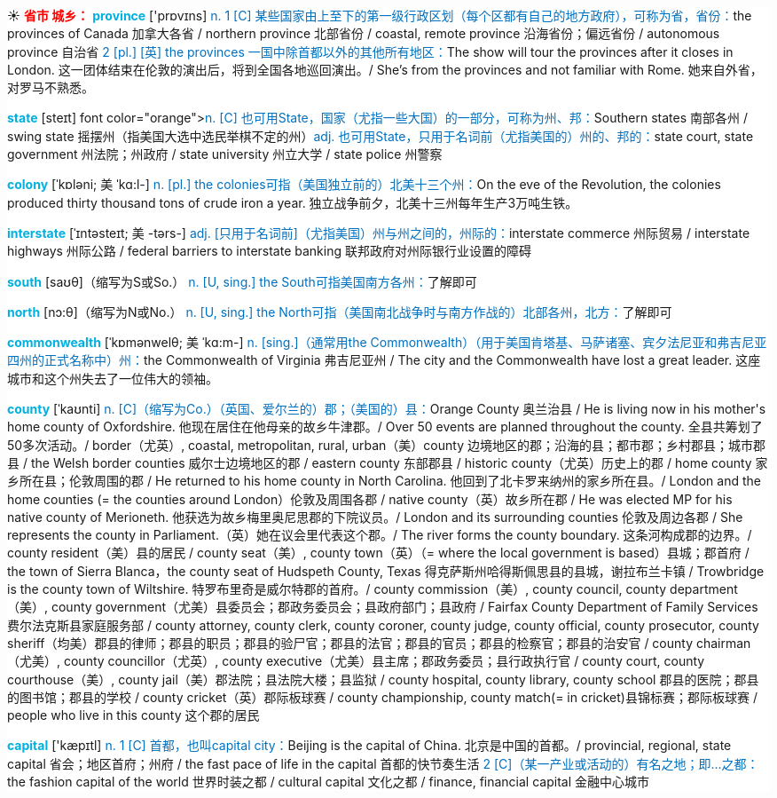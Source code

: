 ☀ <font color="red">**省市 城乡：**</font>
<font color="sky blue">**province**</font> ['prɒvɪns] 
<font color="#0070c0">n. 1 [C] 某些国家由上至下的第一级行政区划（每个区都有自己的地方政府），可称为省，省份：</font>the provinces of Canada 加拿大各省 / northern province 北部省份 / coastal, remote province 沿海省份；偏远省份 / autonomous province 自治省 <font color="#0070c0">2 [pl.] [英] the provinces 一国中除首都以外的其他所有地区：</font>The show will tour the provinces after it closes in London. 这一团体结束在伦敦的演出后，将到全国各地巡回演出。/ She’s from the provinces and not familiar with Rome. 她来自外省，对罗马不熟悉。

<font color="sky blue">**state**</font> [steɪt] 
font color="orange"><font color="#0070c0">n. [C] 也可用State，国家（尤指一些大国）的一部分，可称为州、邦：</font>Southern states 南部各州 / swing state 摇摆州（指美国大选中选民举棋不定的州）<font color="#0070c0">adj. 也可用State，只用于名词前（尤指美国的）州的、邦的：</font>state court, state government 州法院；州政府 / state university 州立大学 / state police 州警察
      
<font color="sky blue">**colony**</font> [ˈkɒləni; 美 ˈkɑ:l-]
<font color="#0070c0">n. [pl.] the colonies可指（美国独立前的）北美十三个州：</font>On the eve of the Revolution, the colonies produced thirty thousand tons of crude iron a year. 独立战争前夕，北美十三州每年生产3万吨生铁。

<font color="sky blue">**interstate**</font> [ˈɪntəsteɪt; 美 -tərs-]
<font color="#0070c0">adj. [只用于名词前]（尤指美国）州与州之间的，州际的：</font>interstate commerce 州际贸易 / interstate highways 州际公路 / federal barriers to interstate banking 联邦政府对州际银行业设置的障碍

<font color="sky blue">**south**</font> [saʊθ]（缩写为S或So.）
<font color="#0070c0">n. [U, sing.] the South可指美国南方各州：</font>了解即可

<font color="sky blue">**north**</font> [nɔ:θ]（缩写为N或No.）
<font color="#0070c0">n. [U, sing.] the North可指（美国南北战争时与南方作战的）北部各州，北方：</font>了解即可
           
<font color="sky blue">**commonwealth**</font> [ˈkɒmənwelθ; 美 ˈkɑ:m-]
<font color="#0070c0">n. [sing.]（通常用the Commonwealth）（用于美国肯塔基、马萨诸塞、宾夕法尼亚和弗吉尼亚四州的正式名称中）州：</font>the Commonwealth of Virginia 弗吉尼亚州 / The city and the Commonwealth have lost a great leader. 这座城市和这个州失去了一位伟大的领袖。
           
<font color="sky blue">**county**</font> [ˈkaʊnti]
<font color="#0070c0">n. [C]（缩写为Co.）（英国、爱尔兰的）郡；（美国的）县：</font>Orange County 奥兰治县 / He is living now in his mother's home county of Oxfordshire. 他现在居住在他母亲的故乡牛津郡。/ Over 50 events are planned throughout the county. 全县共筹划了50多次活动。/ border（尤英）, coastal, metropolitan, rural, urban（美）county 边境地区的郡；沿海的县；都市郡；乡村郡县；城市郡县 / the Welsh border counties 威尔士边境地区的郡 / eastern county 东部郡县 / historic county（尤英）历史上的郡 / home county 家乡所在县；伦敦周围的郡 / He returned to his home county in North Carolina. 他回到了北卡罗来纳州的家乡所在县。/ London and the home counties (= the counties around London）伦敦及周围各郡 / native county（英）故乡所在郡 / He was elected MP for his native county of Merioneth. 他获选为故乡梅里奥尼思郡的下院议员。/ London and its surrounding counties 伦敦及周边各郡 / She represents the county in Parliament.（英）她在议会里代表这个郡。/ The river forms the county boundary. 这条河构成郡的边界。/ county resident（美）县的居民 / county seat（美）, county town（英）（= where the local government is based）县城；郡首府 / the town of Sierra Blanca，the county seat of Hudspeth County, Texas 得克萨斯州哈得斯佩思县的县城，谢拉布兰卡镇 / Trowbridge is the county town of Wiltshire. 特罗布里奇是威尔特郡的首府。/ county commission（美）, county council, county department（美）, county government（尤美）县委员会；郡政务委员会；县政府部门；县政府 / Fairfax County Department of Family Services 费尔法克斯县家庭服务部 / county attorney, county clerk, county coroner, county judge, county official, county prosecutor, county sheriff（均美）郡县的律师；郡县的职员；郡县的验尸官；郡县的法官；郡县的官员；郡县的检察官；郡县的治安官 / county chairman（尤美）, county councillor（尤英）, county executive（尤美）县主席；郡政务委员；县行政执行官 / county court, county courthouse（美）, county jail（美）郡法院；县法院大楼；县监狱 / county hospital, county library, county school 郡县的医院；郡县的图书馆；郡县的学校 / county cricket（英）郡际板球赛 / county championship, county match(= in cricket)县锦标赛；郡际板球赛 / people who live in this county 这个郡的居民

<font color="sky blue">**capital**</font> ['kæpɪtl] 
<font color="#0070c0">n. 1 [C] 首都，也叫capital city：</font>Beijing is the capital of China. 北京是中国的首都。/ provincial, regional, state capital 省会；地区首府；州府 / the fast pace of life in the capital 首都的快节奏生活 <font color="#0070c0">2 [C]（某一产业或活动的）有名之地；即…之都：</font>the fashion capital of the world 世界时装之都 / cultural capital 文化之都 / finance, financial capital 金融中心城市
